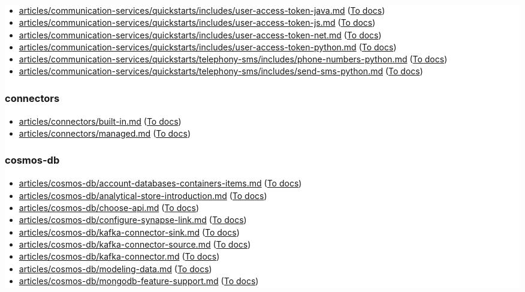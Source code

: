 - [articles/communication-services/quickstarts/includes/user-access-token-java.md](https://github.com/MicrosoftDocs/azure-docs/compare/23a8995..04f03cf#diff-d4166fa486823a4fb3c3e003c439cd5cff66ce7265b6f753dba26f5549e085d0) ([To docs](https://docs.microsoft.com/en-us/azure/communication-services/quickstarts/includes/user-access-token-java?WT.mc_id=AZ-MVP-5003408))
- [articles/communication-services/quickstarts/includes/user-access-token-js.md](https://github.com/MicrosoftDocs/azure-docs/compare/23a8995..04f03cf#diff-82b4c6a60c0a8f22c45e619815cb479a139558cd2cf112e891a5a6b79b12efb4) ([To docs](https://docs.microsoft.com/en-us/azure/communication-services/quickstarts/includes/user-access-token-js?WT.mc_id=AZ-MVP-5003408))
- [articles/communication-services/quickstarts/includes/user-access-token-net.md](https://github.com/MicrosoftDocs/azure-docs/compare/23a8995..04f03cf#diff-e5c06c70481bcb7bc23755949ba718ba3bc45dec529a9dece6862d95e9ea0372) ([To docs](https://docs.microsoft.com/en-us/azure/communication-services/quickstarts/includes/user-access-token-net?WT.mc_id=AZ-MVP-5003408))
- [articles/communication-services/quickstarts/includes/user-access-token-python.md](https://github.com/MicrosoftDocs/azure-docs/compare/23a8995..04f03cf#diff-e6b3cecf5dfcf7b8161e26bff12da7052503159e8ca1d2c3c1fb74174e6b6ff9) ([To docs](https://docs.microsoft.com/en-us/azure/communication-services/quickstarts/includes/user-access-token-python?WT.mc_id=AZ-MVP-5003408))
- [articles/communication-services/quickstarts/telephony-sms/includes/phone-numbers-python.md](https://github.com/MicrosoftDocs/azure-docs/compare/23a8995..04f03cf#diff-961ccee81f5dcf164b47fb552623975db1b20ce8f634363b2abd1e9c0795b3de) ([To docs](https://docs.microsoft.com/en-us/azure/communication-services/quickstarts/telephony-sms/includes/phone-numbers-python?WT.mc_id=AZ-MVP-5003408))
- [articles/communication-services/quickstarts/telephony-sms/includes/send-sms-python.md](https://github.com/MicrosoftDocs/azure-docs/compare/23a8995..04f03cf#diff-39ec3ecb1353fabb0ce0dc442f9367feb3f27ec1d88e6ff832e5002dc1ba27ba) ([To docs](https://docs.microsoft.com/en-us/azure/communication-services/quickstarts/telephony-sms/includes/send-sms-python?WT.mc_id=AZ-MVP-5003408))
    
### connectors
- [articles/connectors/built-in.md](https://github.com/MicrosoftDocs/azure-docs/compare/23a8995..04f03cf#diff-79e6a797b7556621e33f44f016300ba40f3711ffc9a24f0d49c86d385cf77ff2) ([To docs](https://docs.microsoft.com/en-us/azure/connectors/built-in?WT.mc_id=AZ-MVP-5003408))
- [articles/connectors/managed.md](https://github.com/MicrosoftDocs/azure-docs/compare/23a8995..04f03cf#diff-ee0d198720e8664cde558027e0f2ebe28e9a75f074907d575a589d68e6b0aa4f) ([To docs](https://docs.microsoft.com/en-us/azure/connectors/managed?WT.mc_id=AZ-MVP-5003408))
    
### cosmos-db
- [articles/cosmos-db/account-databases-containers-items.md](https://github.com/MicrosoftDocs/azure-docs/compare/23a8995..04f03cf#diff-b4675c393689f6c602a1542e20685172f5dd4987bef9f46f5373fdaca228b448) ([To docs](https://docs.microsoft.com/en-us/azure/cosmos-db/account-databases-containers-items?WT.mc_id=AZ-MVP-5003408))
- [articles/cosmos-db/analytical-store-introduction.md](https://github.com/MicrosoftDocs/azure-docs/compare/23a8995..04f03cf#diff-3bb2a5547df290dd654c2e160281a322bd76568787a0cf7761ef8191275ce365) ([To docs](https://docs.microsoft.com/en-us/azure/cosmos-db/analytical-store-introduction?WT.mc_id=AZ-MVP-5003408))
- [articles/cosmos-db/choose-api.md](https://github.com/MicrosoftDocs/azure-docs/compare/23a8995..04f03cf#diff-81fc701e7036e61e4517fce461ef65f158fc23983ca5c6fb927179842a56a60f) ([To docs](https://docs.microsoft.com/en-us/azure/cosmos-db/choose-api?WT.mc_id=AZ-MVP-5003408))
- [articles/cosmos-db/configure-synapse-link.md](https://github.com/MicrosoftDocs/azure-docs/compare/23a8995..04f03cf#diff-fae4d29986f9069b5cf8fdc889261a1d334f80a405bbcf38a629f3b4dc7d6b13) ([To docs](https://docs.microsoft.com/en-us/azure/cosmos-db/configure-synapse-link?WT.mc_id=AZ-MVP-5003408))
- [articles/cosmos-db/kafka-connector-sink.md](https://github.com/MicrosoftDocs/azure-docs/compare/23a8995..04f03cf#diff-7711ca968b2a0bee7171066cb04252863bc22e145215352b18b7e7dcffac554a) ([To docs](https://docs.microsoft.com/en-us/azure/cosmos-db/kafka-connector-sink?WT.mc_id=AZ-MVP-5003408))
- [articles/cosmos-db/kafka-connector-source.md](https://github.com/MicrosoftDocs/azure-docs/compare/23a8995..04f03cf#diff-ffdb53acffeeb9784281a2364beefffe1f6bad0fccebaf4e64517c8155206b18) ([To docs](https://docs.microsoft.com/en-us/azure/cosmos-db/kafka-connector-source?WT.mc_id=AZ-MVP-5003408))
- [articles/cosmos-db/kafka-connector.md](https://github.com/MicrosoftDocs/azure-docs/compare/23a8995..04f03cf#diff-8f6282acec72acb3bdb21d4d79688b2acacac3d96fdcd6cf734b0b63486e2a60) ([To docs](https://docs.microsoft.com/en-us/azure/cosmos-db/kafka-connector?WT.mc_id=AZ-MVP-5003408))
- [articles/cosmos-db/modeling-data.md](https://github.com/MicrosoftDocs/azure-docs/compare/23a8995..04f03cf#diff-3dd5df23b90069d42a8819877dbc9368dd51ea6388a7d40cf5e840f75654bb5d) ([To docs](https://docs.microsoft.com/en-us/azure/cosmos-db/modeling-data?WT.mc_id=AZ-MVP-5003408))
- [articles/cosmos-db/mongodb-feature-support.md](https://github.com/MicrosoftDocs/azure-docs/compare/23a8995..04f03cf#diff-7d6c30e93f88dfa8b2fadf51a5fb3969ed2d822253ac05ac216a88394643b94c) ([To docs](https://docs.microsoft.com/en-us/azure/cosmos-db/mongodb-feature-support?WT.mc_id=AZ-MVP-5003408))
